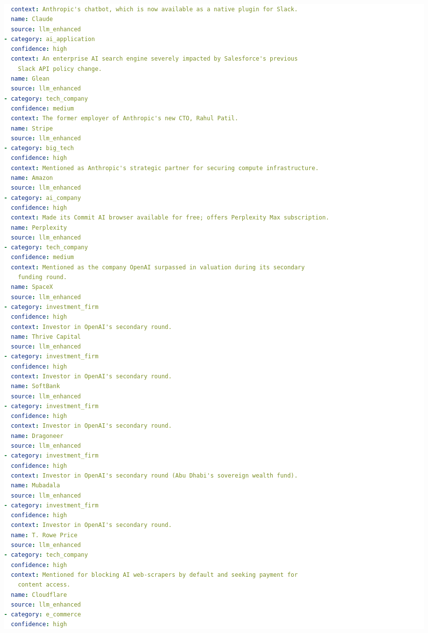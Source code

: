 ```yaml
  context: Anthropic's chatbot, which is now available as a native plugin for Slack.
  name: Claude
  source: llm_enhanced
- category: ai_application
  confidence: high
  context: An enterprise AI search engine severely impacted by Salesforce's previous
    Slack API policy change.
  name: Glean
  source: llm_enhanced
- category: tech_company
  confidence: medium
  context: The former employer of Anthropic's new CTO, Rahul Patil.
  name: Stripe
  source: llm_enhanced
- category: big_tech
  confidence: high
  context: Mentioned as Anthropic's strategic partner for securing compute infrastructure.
  name: Amazon
  source: llm_enhanced
- category: ai_company
  confidence: high
  context: Made its Commit AI browser available for free; offers Perplexity Max subscription.
  name: Perplexity
  source: llm_enhanced
- category: tech_company
  confidence: medium
  context: Mentioned as the company OpenAI surpassed in valuation during its secondary
    funding round.
  name: SpaceX
  source: llm_enhanced
- category: investment_firm
  confidence: high
  context: Investor in OpenAI's secondary round.
  name: Thrive Capital
  source: llm_enhanced
- category: investment_firm
  confidence: high
  context: Investor in OpenAI's secondary round.
  name: SoftBank
  source: llm_enhanced
- category: investment_firm
  confidence: high
  context: Investor in OpenAI's secondary round.
  name: Dragoneer
  source: llm_enhanced
- category: investment_firm
  confidence: high
  context: Investor in OpenAI's secondary round (Abu Dhabi's sovereign wealth fund).
  name: Mubadala
  source: llm_enhanced
- category: investment_firm
  confidence: high
  context: Investor in OpenAI's secondary round.
  name: T. Rowe Price
  source: llm_enhanced
- category: tech_company
  confidence: high
  context: Mentioned for blocking AI web-scrapers by default and seeking payment for
    content access.
  name: Cloudflare
  source: llm_enhanced
- category: e_commerce
  confidence: high
```